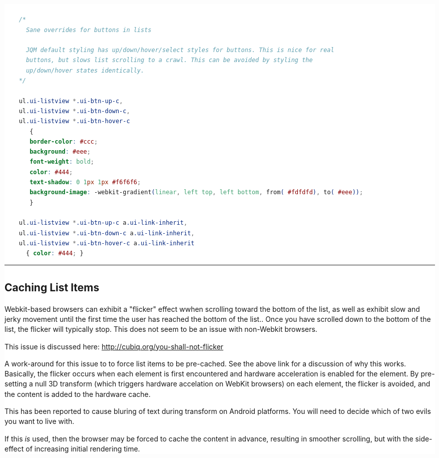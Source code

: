 ```css

    /*
      Sane overrides for buttons in lists

      JQM default styling has up/down/hover/select styles for buttons. This is nice for real
      buttons, but slows list scrolling to a crawl. This can be avoided by styling the
      up/down/hover states identically.
    */

    ul.ui-listview *.ui-btn-up-c,
    ul.ui-listview *.ui-btn-down-c,
    ul.ui-listview *.ui-btn-hover-c
       {
       border-color: #ccc;
       background: #eee;
       font-weight: bold;
       color: #444;
       text-shadow: 0 1px 1px #f6f6f6;
       background-image: -webkit-gradient(linear, left top, left bottom, from( #fdfdfd), to( #eee));
       }

    ul.ui-listview *.ui-btn-up-c a.ui-link-inherit,
    ul.ui-listview *.ui-btn-down-c a.ui-link-inherit,
    ul.ui-listview *.ui-btn-hover-c a.ui-link-inherit
      { color: #444; }

```

---

## Caching List Items

Webkit-based browsers can exhibit a "flicker" effect wwhen scrolling
toward the bottom of the list, as well as exhibit slow and jerky movement until the first
time the user has reached the bottom of the list.. Once you have scrolled down to the bottom of
the list, the flicker will typically stop. This does not seem to be an issue with non-Webkit
browsers.

This issue is discussed here: http://cubiq.org/you-shall-not-flicker

A work-around for this issue to to force list items to be pre-cached. See
the above link for a discussion of why this works. Basically, the flicker occurs
when each element is first encountered and hardware acceleration is enabled for
the element. By pre-setting a null 3D transform (which triggers hardware accelation on WebKit
browsers) on each element, the flicker is avoided, and the content is added to the hardware cache.

This has been reported to cause bluring of text during transform on Android platforms. You will
need to decide which of two evils you want to live with.

If this *is* used, then the browser may be forced to cache the content in advance, resulting
in smoother scrolling, but with the side-effect of increasing initial rendering time.
